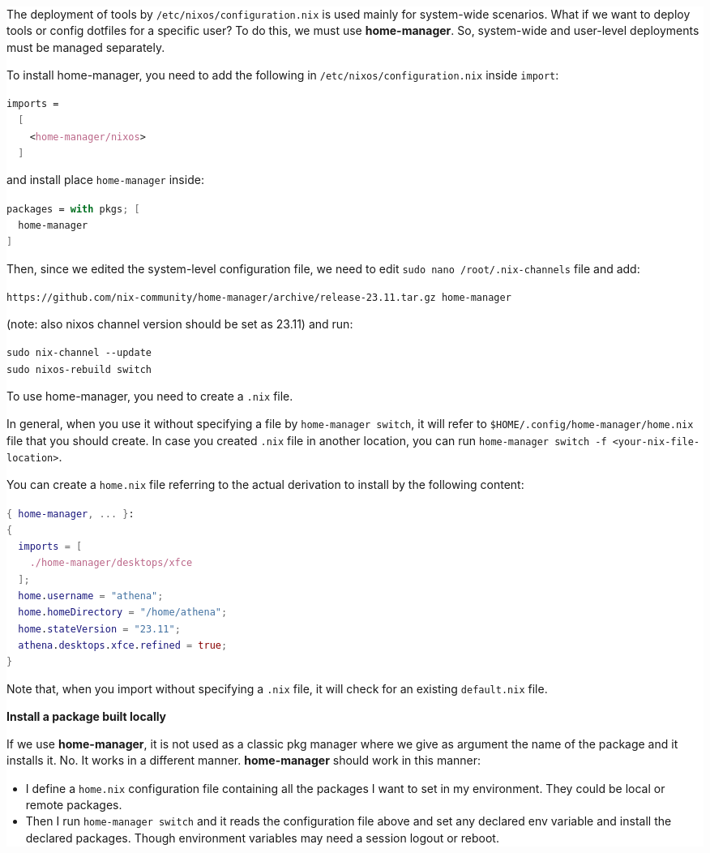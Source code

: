 The deployment of tools by `/etc/nixos/configuration.nix` is used mainly for system-wide scenarios. What if we want to deploy tools or config dotfiles for a specific user? To do this, we must use **home-manager**. So, system-wide and user-level deployments must be managed separately.

To install home-manager, you need to add the following in `/etc/nixos/configuration.nix` inside `import`:
```nix
imports =
  [
    <home-manager/nixos>
  ]
```
and install place `home-manager` inside:
```nix
packages = with pkgs; [
  home-manager
]
```
Then, since we edited the system-level configuration file, we need to edit `sudo nano /root/.nix-channels` file and add:
```
https://github.com/nix-community/home-manager/archive/release-23.11.tar.gz home-manager
```
(note: also nixos channel version should be set as 23.11)
and run:
```
sudo nix-channel --update
sudo nixos-rebuild switch
```
To use home-manager, you need to create a `.nix` file.

In general, when you use it without specifying a file by `home-manager switch`, it will refer to `$HOME/.config/home-manager/home.nix` file that you should create. In case you created `.nix` file in another location, you can run `home-manager switch -f <your-nix-file-location>`.

You can create a `home.nix` file referring to the actual derivation to install by the following content:
```nix
{ home-manager, ... }:
{
  imports = [
    ./home-manager/desktops/xfce
  ];
  home.username = "athena";
  home.homeDirectory = "/home/athena";
  home.stateVersion = "23.11";
  athena.desktops.xfce.refined = true;
}
```
Note that, when you import without specifying a `.nix` file, it will check for an existing `default.nix` file.

**Install a package built locally**

If we use **home-manager**, it is not used as a classic pkg manager where we give as argument the name of the package and it installs it. No. It works in a different manner. **home-manager** should work in this manner:
* I define a `home.nix` configuration file containing all the packages I want to set in my environment. They could be local or remote packages.
* Then I run `home-manager switch` and it reads the configuration file above and set any declared env variable and install the declared packages. Though environment variables may need a session logout or reboot.

